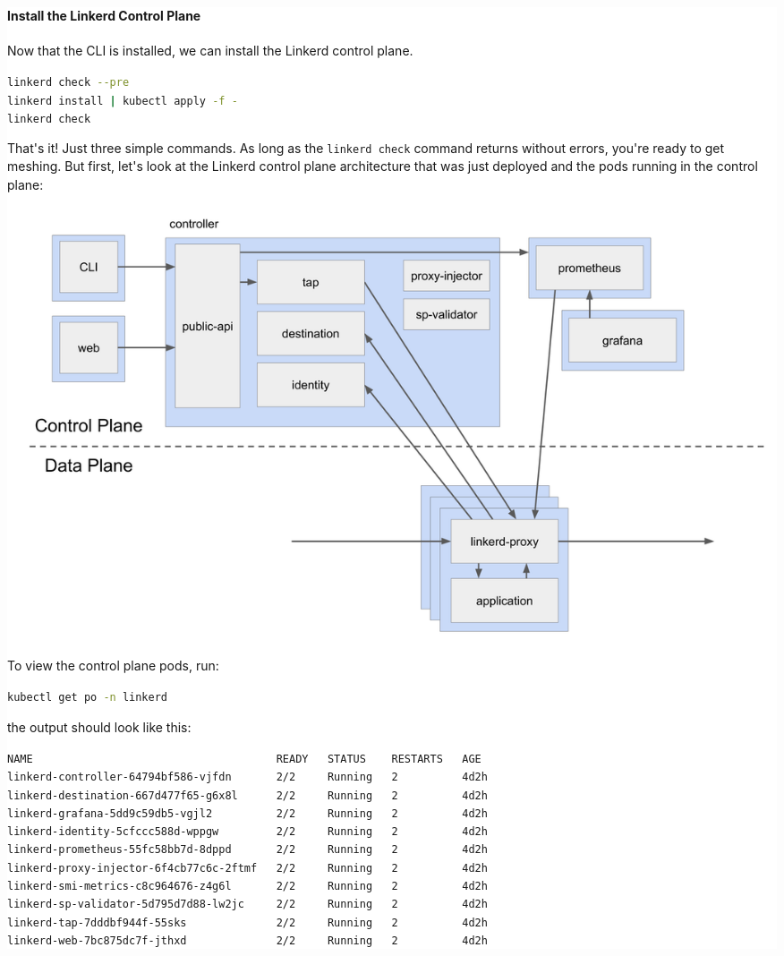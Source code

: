 #### Install the Linkerd Control Plane

Now that the CLI is installed, we can install the Linkerd control plane.

```bash
linkerd check --pre
linkerd install | kubectl apply -f -
linkerd check
```

That's it! Just three simple commands. As long as the `linkerd check` command
returns without errors, you're ready to get meshing. But first, let's look at
the Linkerd control plane architecture that was just deployed and the pods running
in the control plane:

![linkerd-control-plane](control-plane.png "Linkerd Control Plane")  

To view the control plane pods, run:

```bash
kubectl get po -n linkerd
```

the output should look like this:

```bash
NAME                                      READY   STATUS    RESTARTS   AGE
linkerd-controller-64794bf586-vjfdn       2/2     Running   2          4d2h
linkerd-destination-667d477f65-g6x8l      2/2     Running   2          4d2h
linkerd-grafana-5dd9c59db5-vgjl2          2/2     Running   2          4d2h
linkerd-identity-5cfccc588d-wppgw         2/2     Running   2          4d2h
linkerd-prometheus-55fc58bb7d-8dppd       2/2     Running   2          4d2h
linkerd-proxy-injector-6f4cb77c6c-2ftmf   2/2     Running   2          4d2h
linkerd-smi-metrics-c8c964676-z4g6l       2/2     Running   2          4d2h
linkerd-sp-validator-5d795d7d88-lw2jc     2/2     Running   2          4d2h
linkerd-tap-7dddbf944f-55sks              2/2     Running   2          4d2h
linkerd-web-7bc875dc7f-jthxd              2/2     Running   2          4d2h
```
